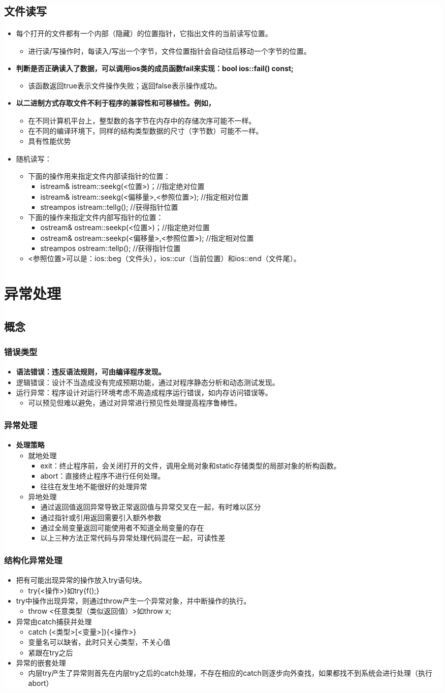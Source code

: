 
## 文件读写

- 每个打开的文件都有一个内部（隐藏）的位置指针，它指出文件的当前读写位置。
  - 进行读/写操作时，每读入/写出一个字节，文件位置指针会自动往后移动一个字节的位置。

- **判断是否正确读入了数据，可以调用ios类的成员函数fail来实现：bool ios::fail() const;**
  - 该函数返回true表示文件操作失败；返回false表示操作成功。
- **以二进制方式存取文件不利于程序的兼容性和可移植性。例如，**
  - 在不同计算机平台上，整型数的各字节在内存中的存储次序可能不一样。
  - 在不同的编译环境下，同样的结构类型数据的尺寸（字节数）可能不一样。
  - 具有性能优势
- 随机读写：

  - 下面的操作用来指定文件内部读指针的位置：
    - istream& istream::seekg(<位置>)；//指定绝对位置
    - istream& istream::seekg(<偏移量>,<参照位置>); //指定相对位置
    - streampos istream::tellg(); //获得指针位置
  - 下面的操作来指定文件内部写指针的位置：
    - ostream& ostream::seekp(<位置>)；//指定绝对位置
    - ostream& ostream::seekp(<偏移量>,<参照位置>); //指定相对位置
    - streampos ostream::tellp(); //获得指针位置 
  - <参照位置>可以是：ios::beg（文件头），ios::cur（当前位置）和ios::end（文件尾）。

# 异常处理

## 概念

### 错误类型

- **语法错误：违反语法规则，可由编译程序发现。**
- 逻辑错误：设计不当造成没有完成预期功能，通过对程序静态分析和动态测试发现。
- 运行异常：程序设计对运行环境考虑不周造成程序运行错误，如内存访问错误等。
  - 可以预见但难以避免，通过对异常进行预见性处理提高程序鲁棒性。

### 异常处理

- **处理策略**
  - 就地处理
    - exit：终止程序前，会关闭打开的文件，调用全局对象和static存储类型的局部对象的析构函数。
    - abort：直接终止程序不进行任何处理。
    - 往往在发生地不能很好的处理异常
  - 异地处理
    - 通过返回值返回异常导致正常返回值与异常交叉在一起，有时难以区分
    - 通过指针或引用返回需要引入额外参数
    - 通过全局变量返回可能使用者不知道全局变量的存在
    - 以上三种方法正常代码与异常处理代码混在一起，可读性差

### 结构化异常处理

- 把有可能出现异常的操作放入try语句块。
  - try{<操作>}如try{f();}
- try中操作出现异常，则通过throw产生一个异常对象，并中断操作的执行。
  - throw <任意类型（类似返回值）>如throw x;
- 异常由catch捕获并处理
  - catch (<类型>[<变量>]){<操作>}
  - 变量名可以缺省，此时只关心类型，不关心值
  - 紧跟在try之后
- 异常的嵌套处理
  - 内层try产生了异常则首先在内层try之后的catch处理，不存在相应的catch则逐步向外查找，如果都找不到系统会进行处理（执行abort）
